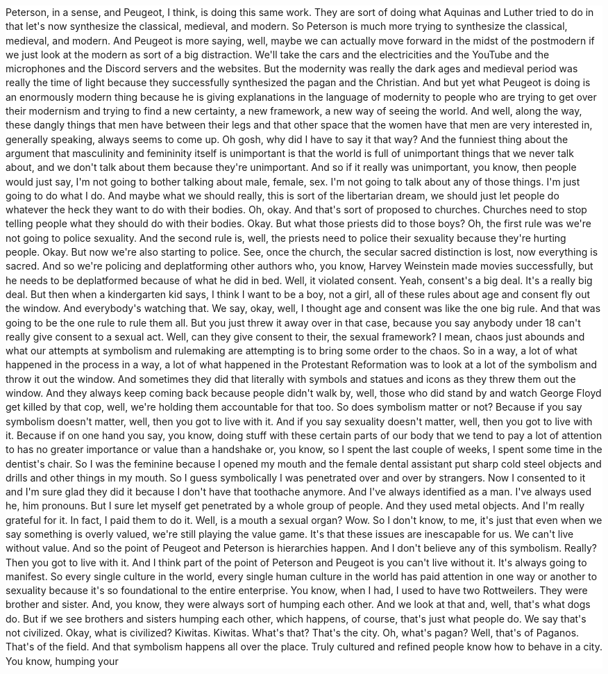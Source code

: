 Peterson, in a sense, and Peugeot, I think, is doing this same work. They are sort of doing what Aquinas and Luther tried to do in that let's now synthesize the classical, medieval, and modern. So Peterson is much more trying to synthesize the classical, medieval, and modern. And Peugeot is more saying, well, maybe we can actually move forward in the midst of the postmodern if we just look at the modern as sort of a big distraction. We'll take the cars and the electricities and the YouTube and the microphones and the Discord servers and the websites. But the modernity was really the dark ages and medieval period was really the time of light because they successfully synthesized the pagan and the Christian. And but yet what Peugeot is doing is an enormously modern thing because he is giving explanations in the language of modernity to people who are trying to get over their modernism and trying to find a new certainty, a new framework, a new way of seeing the world. And well, along the way, these dangly things that men have between their legs and that other space that the women have that men are very interested in, generally speaking, always seems to come up. Oh gosh, why did I have to say it that way? And the funniest thing about the argument that masculinity and femininity itself is unimportant is that the world is full of unimportant things that we never talk about, and we don't talk about them because they're unimportant. And so if it really was unimportant, you know, then people would just say, I'm not going to bother talking about male, female, sex. I'm not going to talk about any of those things. I'm just going to do what I do. And maybe what we should really, this is sort of the libertarian dream, we should just let people do whatever the heck they want to do with their bodies. Oh, okay. And that's sort of proposed to churches. Churches need to stop telling people what they should do with their bodies. Okay. But what those priests did to those boys? Oh, the first rule was we're not going to police sexuality. And the second rule is, well, the priests need to police their sexuality because they're hurting people. Okay. But now we're also starting to police. See, once the church, the secular sacred distinction is lost, now everything is sacred. And so we're policing and deplatforming other authors who, you know, Harvey Weinstein made movies successfully, but he needs to be deplatformed because of what he did in bed. Well, it violated consent. Yeah, consent's a big deal. It's a really big deal. But then when a kindergarten kid says, I think I want to be a boy, not a girl, all of these rules about age and consent fly out the window. And everybody's watching that. We say, okay, well, I thought age and consent was like the one big rule. And that was going to be the one rule to rule them all. But you just threw it away over in that case, because you say anybody under 18 can't really give consent to a sexual act. Well, can they give consent to their, the sexual framework? I mean, chaos just abounds and what our attempts at symbolism and rulemaking are attempting is to bring some order to the chaos. So in a way, a lot of what happened in the process in a way, a lot of what happened in the Protestant Reformation was to look at a lot of the symbolism and throw it out the window. And sometimes they did that literally with symbols and statues and icons as they threw them out the window. And they always keep coming back because people didn't walk by, well, those who did stand by and watch George Floyd get killed by that cop, well, we're holding them accountable for that too. So does symbolism matter or not? Because if you say symbolism doesn't matter, well, then you got to live with it. And if you say sexuality doesn't matter, well, then you got to live with it. Because if on one hand you say, you know, doing stuff with these certain parts of our body that we tend to pay a lot of attention to has no greater importance or value than a handshake or, you know, so I spent the last couple of weeks, I spent some time in the dentist's chair. So I was the feminine because I opened my mouth and the female dental assistant put sharp cold steel objects and drills and other things in my mouth. So I guess symbolically I was penetrated over and over by strangers. Now I consented to it and I'm sure glad they did it because I don't have that toothache anymore. And I've always identified as a man. I've always used he, him pronouns. But I sure let myself get penetrated by a whole group of people. And they used metal objects. And I'm really grateful for it. In fact, I paid them to do it. Well, is a mouth a sexual organ? Wow. So I don't know, to me, it's just that even when we say something is overly valued, we're still playing the value game. It's that these issues are inescapable for us. We can't live without value. And so the point of Peugeot and Peterson is hierarchies happen. And I don't believe any of this symbolism. Really? Then you got to live with it. And I think part of the point of Peterson and Peugeot is you can't live without it. It's always going to manifest. So every single culture in the world, every single human culture in the world has paid attention in one way or another to sexuality because it's so foundational to the entire enterprise. You know, when I had, I used to have two Rottweilers. They were brother and sister. And, you know, they were always sort of humping each other. And we look at that and, well, that's what dogs do. But if we see brothers and sisters humping each other, which happens, of course, that's just what people do. We say that's not civilized. Okay, what is civilized? Kiwitas. Kiwitas. What's that? That's the city. Oh, what's pagan? Well, that's of Paganos. That's of the field. And that symbolism happens all over the place. Truly cultured and refined people know how to behave in a city. You know, humping your